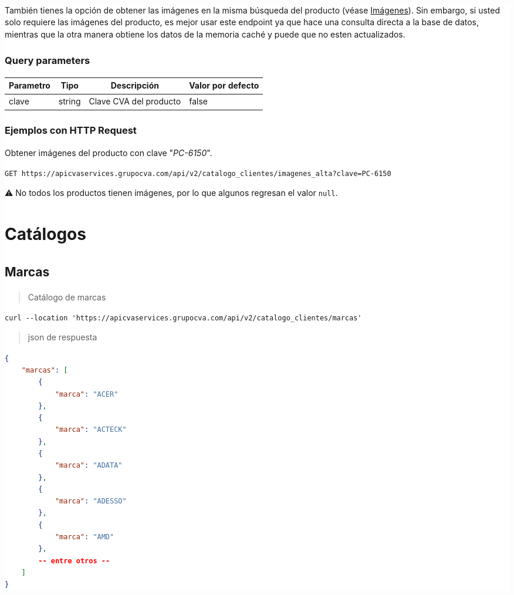También tienes la opción de obtener las imágenes en la misma búsqueda del producto (véase [Imágenes](#imagenes)). Sin embargo, si usted solo requiere las imágenes del producto, es mejor usar este endpoint ya que hace una consulta directa a la base de datos, mientras que la otra manera obtiene los datos de la memoria caché y puede que no esten actualizados.

### Query parameters

Parametro | Tipo | Descripción | Valor por defecto
--------- | ----------- | ----------- | -----------
clave | string | Clave CVA del producto | false

### Ejemplos con HTTP Request

Obtener imágenes del producto con clave "_PC-6150_". 

`GET https://apicvaservices.grupocva.com/api/v2/catalogo_clientes/imagenes_alta?clave=PC-6150`


⚠️ No todos los productos tienen imágenes, por lo que algunos regresan el valor `null`.

# Catálogos

## Marcas

> Catálogo de marcas

```shell
curl --location 'https://apicvaservices.grupocva.com/api/v2/catalogo_clientes/marcas'
```

> json de respuesta

```json
{
    "marcas": [
        {
            "marca": "ACER"
        },
        {
            "marca": "ACTECK"
        },
        {
            "marca": "ADATA"
        },
        {
            "marca": "ADESSO"
        },
        {
            "marca": "AMD"
        },
        -- entre otros --
    ]
}
```
